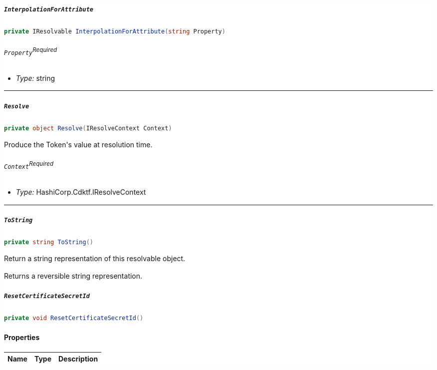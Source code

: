 
##### `InterpolationForAttribute` <a name="InterpolationForAttribute" id="rhizo-co-terraform-provider-oci.visualBuilderVbInstance.VisualBuilderVbInstanceAlternateCustomEndpointsOutputReference.interpolationForAttribute"></a>

```csharp
private IResolvable InterpolationForAttribute(string Property)
```

###### `Property`<sup>Required</sup> <a name="Property" id="rhizo-co-terraform-provider-oci.visualBuilderVbInstance.VisualBuilderVbInstanceAlternateCustomEndpointsOutputReference.interpolationForAttribute.parameter.property"></a>

- *Type:* string

---

##### `Resolve` <a name="Resolve" id="rhizo-co-terraform-provider-oci.visualBuilderVbInstance.VisualBuilderVbInstanceAlternateCustomEndpointsOutputReference.resolve"></a>

```csharp
private object Resolve(IResolveContext Context)
```

Produce the Token's value at resolution time.

###### `Context`<sup>Required</sup> <a name="Context" id="rhizo-co-terraform-provider-oci.visualBuilderVbInstance.VisualBuilderVbInstanceAlternateCustomEndpointsOutputReference.resolve.parameter._context"></a>

- *Type:* HashiCorp.Cdktf.IResolveContext

---

##### `ToString` <a name="ToString" id="rhizo-co-terraform-provider-oci.visualBuilderVbInstance.VisualBuilderVbInstanceAlternateCustomEndpointsOutputReference.toString"></a>

```csharp
private string ToString()
```

Return a string representation of this resolvable object.

Returns a reversible string representation.

##### `ResetCertificateSecretId` <a name="ResetCertificateSecretId" id="rhizo-co-terraform-provider-oci.visualBuilderVbInstance.VisualBuilderVbInstanceAlternateCustomEndpointsOutputReference.resetCertificateSecretId"></a>

```csharp
private void ResetCertificateSecretId()
```


#### Properties <a name="Properties" id="Properties"></a>

| **Name** | **Type** | **Description** |
| --- | --- | --- |
